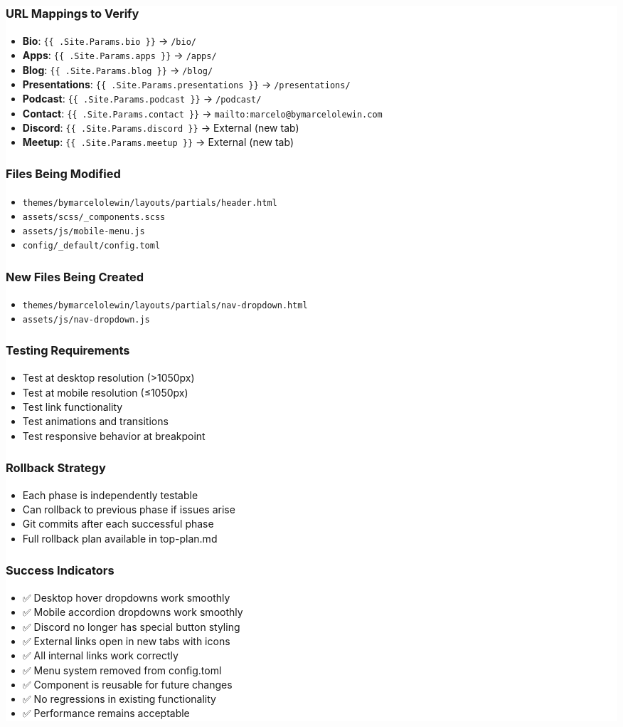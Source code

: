 ### URL Mappings to Verify
- **Bio**: `{{ .Site.Params.bio }}` → `/bio/`
- **Apps**: `{{ .Site.Params.apps }}` → `/apps/`
- **Blog**: `{{ .Site.Params.blog }}` → `/blog/`
- **Presentations**: `{{ .Site.Params.presentations }}` → `/presentations/`
- **Podcast**: `{{ .Site.Params.podcast }}` → `/podcast/`
- **Contact**: `{{ .Site.Params.contact }}` → `mailto:marcelo@bymarcelolewin.com`
- **Discord**: `{{ .Site.Params.discord }}` → External (new tab)
- **Meetup**: `{{ .Site.Params.meetup }}` → External (new tab)

### Files Being Modified
- `themes/bymarcelolewin/layouts/partials/header.html`
- `assets/scss/_components.scss`
- `assets/js/mobile-menu.js`
- `config/_default/config.toml`

### New Files Being Created
- `themes/bymarcelolewin/layouts/partials/nav-dropdown.html`
- `assets/js/nav-dropdown.js`

### Testing Requirements
- Test at desktop resolution (>1050px)
- Test at mobile resolution (≤1050px)
- Test link functionality
- Test animations and transitions
- Test responsive behavior at breakpoint

### Rollback Strategy
- Each phase is independently testable
- Can rollback to previous phase if issues arise
- Git commits after each successful phase
- Full rollback plan available in top-plan.md

### Success Indicators
- ✅ Desktop hover dropdowns work smoothly
- ✅ Mobile accordion dropdowns work smoothly
- ✅ Discord no longer has special button styling
- ✅ External links open in new tabs with icons
- ✅ All internal links work correctly
- ✅ Menu system removed from config.toml
- ✅ Component is reusable for future changes
- ✅ No regressions in existing functionality
- ✅ Performance remains acceptable